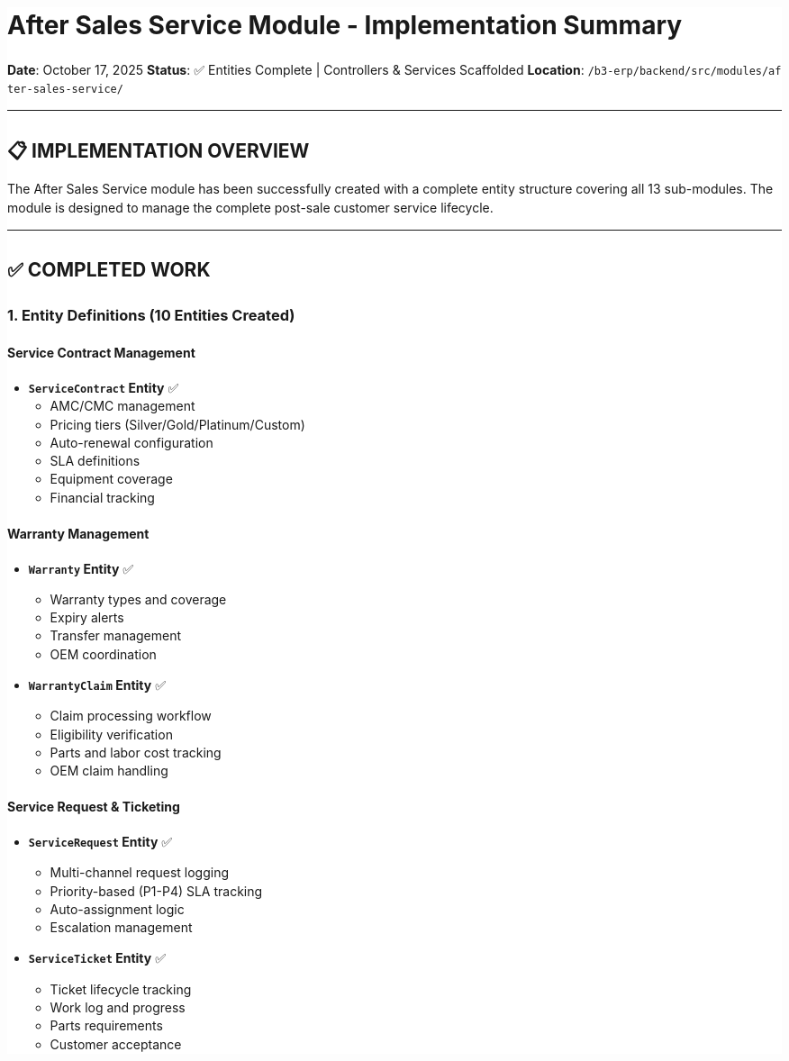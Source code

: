 # After Sales Service Module - Implementation Summary

**Date**: October 17, 2025
**Status**: ✅ Entities Complete | Controllers & Services Scaffolded
**Location**: `/b3-erp/backend/src/modules/after-sales-service/`

---

## 📋 IMPLEMENTATION OVERVIEW

The After Sales Service module has been successfully created with a complete entity structure covering all 13 sub-modules. The module is designed to manage the complete post-sale customer service lifecycle.

---

## ✅ COMPLETED WORK

### 1. Entity Definitions (10 Entities Created)

#### Service Contract Management
- **`ServiceContract` Entity** ✅
  - AMC/CMC management
  - Pricing tiers (Silver/Gold/Platinum/Custom)
  - Auto-renewal configuration
  - SLA definitions
  - Equipment coverage
  - Financial tracking

#### Warranty Management
- **`Warranty` Entity** ✅
  - Warranty types and coverage
  - Expiry alerts
  - Transfer management
  - OEM coordination

- **`WarrantyClaim` Entity** ✅
  - Claim processing workflow
  - Eligibility verification
  - Parts and labor cost tracking
  - OEM claim handling

#### Service Request & Ticketing
- **`ServiceRequest` Entity** ✅
  - Multi-channel request logging
  - Priority-based (P1-P4) SLA tracking
  - Auto-assignment logic
  - Escalation management

- **`ServiceTicket` Entity** ✅
  - Ticket lifecycle tracking
  - Work log and progress
  - Parts requirements
  - Customer acceptance
